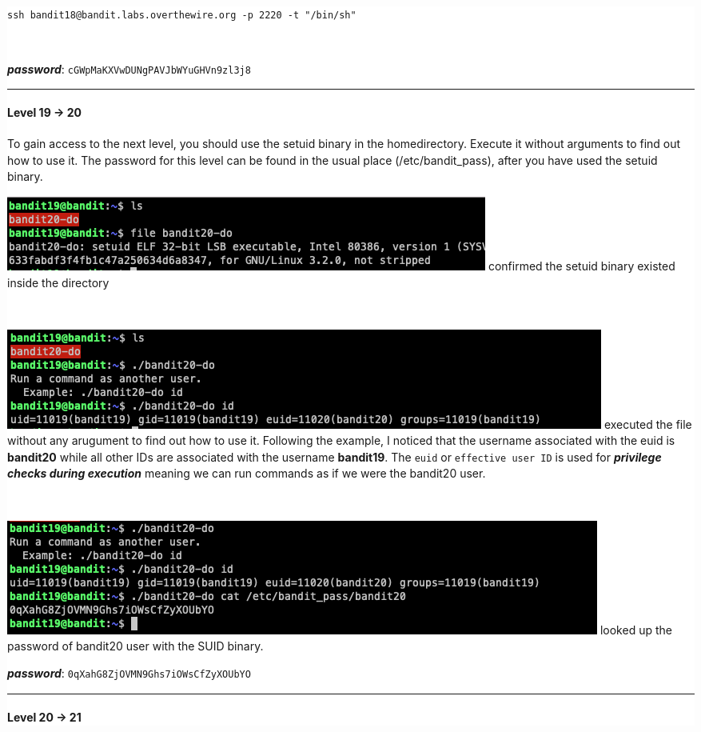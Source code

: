 `ssh bandit18@bandit.labs.overthewire.org -p 2220 -t "/bin/sh"`

<br>

**_password_**: `cGWpMaKXVwDUNgPAVJbWYuGHVn9zl3j8`

---

#### Level 19 -> 20

To gain access to the next level, you should use the setuid binary in the homedirectory. Execute it without arguments to find out how to use it. The password for this level can be found in the usual place (/etc/bandit_pass), after you have used the setuid binary.

![alt text](image-6.png#center)
confirmed the setuid binary existed inside the directory

<br>

![alt text](image-7.png#center)
executed the file without any arugument to find out how to use it. Following the example, I noticed that the username associated with the euid is **bandit20** while all other IDs are associated with the username **bandit19**. The `euid` or `effective user ID` is used for **_privilege checks during execution_** meaning we can run commands as if we were the bandit20 user.

<br>

![alt text](image-8.png#center)
looked up the password of bandit20 user with the SUID binary.

**_password_**: `0qXahG8ZjOVMN9Ghs7iOWsCfZyXOUbYO`

---

#### Level 20 -> 21
